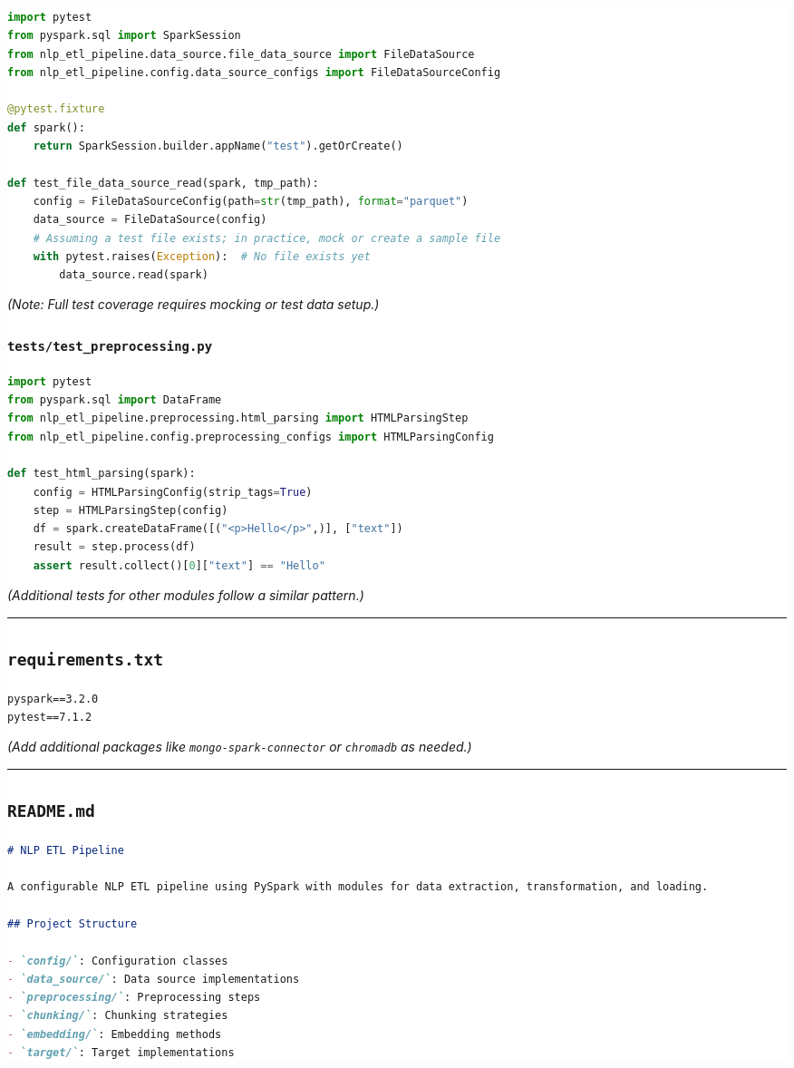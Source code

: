 ```python
import pytest
from pyspark.sql import SparkSession
from nlp_etl_pipeline.data_source.file_data_source import FileDataSource
from nlp_etl_pipeline.config.data_source_configs import FileDataSourceConfig

@pytest.fixture
def spark():
    return SparkSession.builder.appName("test").getOrCreate()

def test_file_data_source_read(spark, tmp_path):
    config = FileDataSourceConfig(path=str(tmp_path), format="parquet")
    data_source = FileDataSource(config)
    # Assuming a test file exists; in practice, mock or create a sample file
    with pytest.raises(Exception):  # No file exists yet
        data_source.read(spark)
```

*(Note: Full test coverage requires mocking or test data setup.)*

### `tests/test_preprocessing.py`

```python
import pytest
from pyspark.sql import DataFrame
from nlp_etl_pipeline.preprocessing.html_parsing import HTMLParsingStep
from nlp_etl_pipeline.config.preprocessing_configs import HTMLParsingConfig

def test_html_parsing(spark):
    config = HTMLParsingConfig(strip_tags=True)
    step = HTMLParsingStep(config)
    df = spark.createDataFrame([("<p>Hello</p>",)], ["text"])
    result = step.process(df)
    assert result.collect()[0]["text"] == "Hello"
```

*(Additional tests for other modules follow a similar pattern.)*

---

## `requirements.txt`

```
pyspark==3.2.0
pytest==7.1.2
```

*(Add additional packages like `mongo-spark-connector` or `chromadb` as needed.)*

---

## `README.md`

```markdown
# NLP ETL Pipeline

A configurable NLP ETL pipeline using PySpark with modules for data extraction, transformation, and loading.

## Project Structure

- `config/`: Configuration classes
- `data_source/`: Data source implementations
- `preprocessing/`: Preprocessing steps
- `chunking/`: Chunking strategies
- `embedding/`: Embedding methods
- `target/`: Target implementations
```